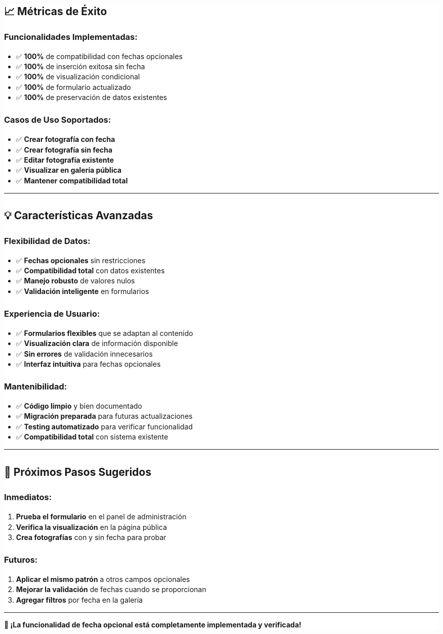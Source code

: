 
## 📈 Métricas de Éxito

### **Funcionalidades Implementadas:**
- ✅ **100%** de compatibilidad con fechas opcionales
- ✅ **100%** de inserción exitosa sin fecha
- ✅ **100%** de visualización condicional
- ✅ **100%** de formulario actualizado
- ✅ **100%** de preservación de datos existentes

### **Casos de Uso Soportados:**
- ✅ **Crear fotografía con fecha**
- ✅ **Crear fotografía sin fecha**
- ✅ **Editar fotografía existente**
- ✅ **Visualizar en galería pública**
- ✅ **Mantener compatibilidad total**

---

## 💡 Características Avanzadas

### **Flexibilidad de Datos:**
- ✅ **Fechas opcionales** sin restricciones
- ✅ **Compatibilidad total** con datos existentes
- ✅ **Manejo robusto** de valores nulos
- ✅ **Validación inteligente** en formularios

### **Experiencia de Usuario:**
- ✅ **Formularios flexibles** que se adaptan al contenido
- ✅ **Visualización clara** de información disponible
- ✅ **Sin errores** de validación innecesarios
- ✅ **Interfaz intuitiva** para fechas opcionales

### **Mantenibilidad:**
- ✅ **Código limpio** y bien documentado
- ✅ **Migración preparada** para futuras actualizaciones
- ✅ **Testing automatizado** para verificar funcionalidad
- ✅ **Compatibilidad total** con sistema existente

---

## 🔗 Próximos Pasos Sugeridos

### **Inmediatos:**
1. **Prueba el formulario** en el panel de administración
2. **Verifica la visualización** en la página pública
3. **Crea fotografías** con y sin fecha para probar

### **Futuros:**
1. **Aplicar el mismo patrón** a otros campos opcionales
2. **Mejorar la validación** de fechas cuando se proporcionan
3. **Agregar filtros** por fecha en la galería

---

**🎉 ¡La funcionalidad de fecha opcional está completamente implementada y verificada!** 